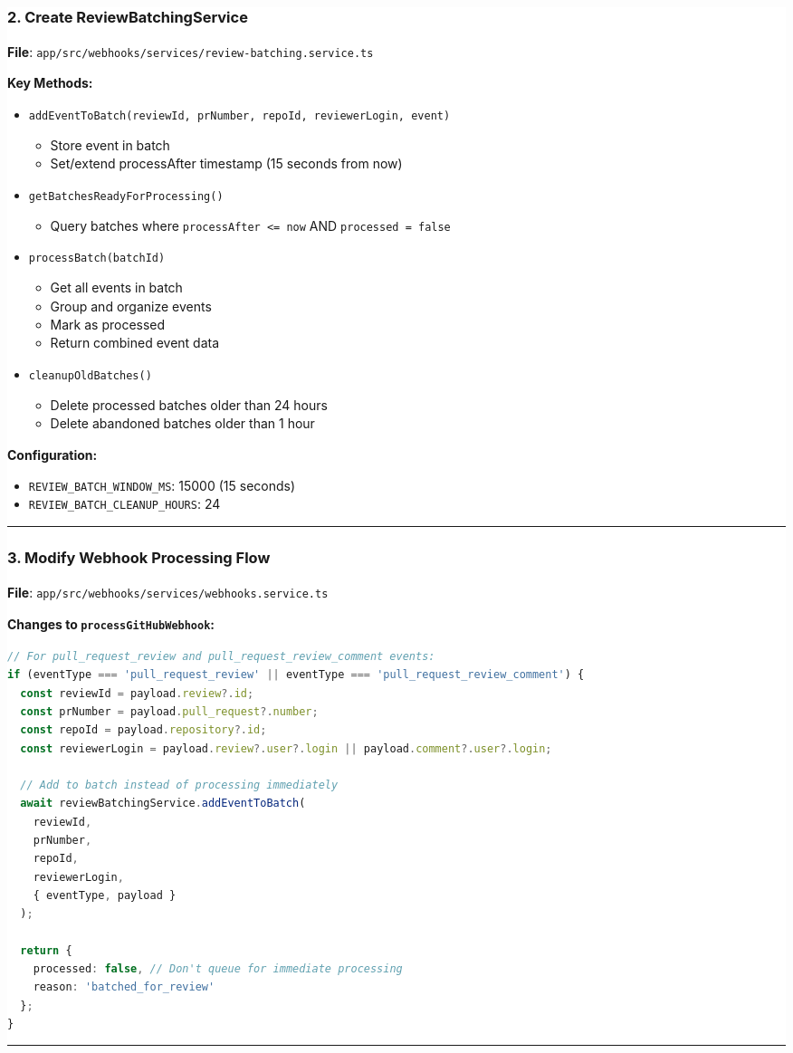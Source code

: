 
### 2. Create ReviewBatchingService

**File**: `app/src/webhooks/services/review-batching.service.ts`

**Key Methods:**
- `addEventToBatch(reviewId, prNumber, repoId, reviewerLogin, event)`
  - Store event in batch
  - Set/extend processAfter timestamp (15 seconds from now)

- `getBatchesReadyForProcessing()`
  - Query batches where `processAfter <= now` AND `processed = false`

- `processBatch(batchId)`
  - Get all events in batch
  - Group and organize events
  - Mark as processed
  - Return combined event data

- `cleanupOldBatches()`
  - Delete processed batches older than 24 hours
  - Delete abandoned batches older than 1 hour

**Configuration:**
- `REVIEW_BATCH_WINDOW_MS`: 15000 (15 seconds)
- `REVIEW_BATCH_CLEANUP_HOURS`: 24

---

### 3. Modify Webhook Processing Flow

**File**: `app/src/webhooks/services/webhooks.service.ts`

**Changes to `processGitHubWebhook`:**

```typescript
// For pull_request_review and pull_request_review_comment events:
if (eventType === 'pull_request_review' || eventType === 'pull_request_review_comment') {
  const reviewId = payload.review?.id;
  const prNumber = payload.pull_request?.number;
  const repoId = payload.repository?.id;
  const reviewerLogin = payload.review?.user?.login || payload.comment?.user?.login;

  // Add to batch instead of processing immediately
  await reviewBatchingService.addEventToBatch(
    reviewId,
    prNumber,
    repoId,
    reviewerLogin,
    { eventType, payload }
  );

  return {
    processed: false, // Don't queue for immediate processing
    reason: 'batched_for_review'
  };
}
```

---